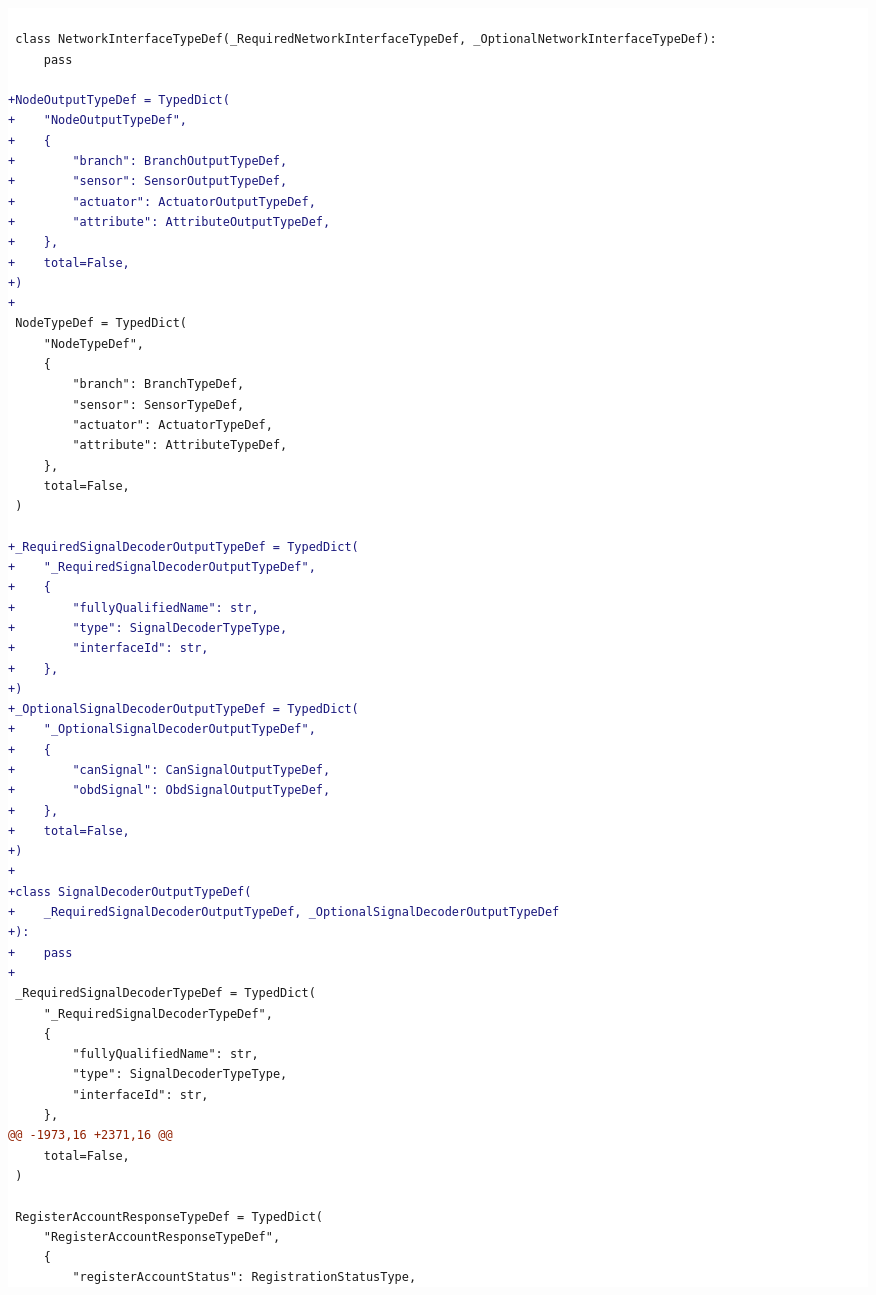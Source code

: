 ```diff
 
 class NetworkInterfaceTypeDef(_RequiredNetworkInterfaceTypeDef, _OptionalNetworkInterfaceTypeDef):
     pass
 
+NodeOutputTypeDef = TypedDict(
+    "NodeOutputTypeDef",
+    {
+        "branch": BranchOutputTypeDef,
+        "sensor": SensorOutputTypeDef,
+        "actuator": ActuatorOutputTypeDef,
+        "attribute": AttributeOutputTypeDef,
+    },
+    total=False,
+)
+
 NodeTypeDef = TypedDict(
     "NodeTypeDef",
     {
         "branch": BranchTypeDef,
         "sensor": SensorTypeDef,
         "actuator": ActuatorTypeDef,
         "attribute": AttributeTypeDef,
     },
     total=False,
 )
 
+_RequiredSignalDecoderOutputTypeDef = TypedDict(
+    "_RequiredSignalDecoderOutputTypeDef",
+    {
+        "fullyQualifiedName": str,
+        "type": SignalDecoderTypeType,
+        "interfaceId": str,
+    },
+)
+_OptionalSignalDecoderOutputTypeDef = TypedDict(
+    "_OptionalSignalDecoderOutputTypeDef",
+    {
+        "canSignal": CanSignalOutputTypeDef,
+        "obdSignal": ObdSignalOutputTypeDef,
+    },
+    total=False,
+)
+
+class SignalDecoderOutputTypeDef(
+    _RequiredSignalDecoderOutputTypeDef, _OptionalSignalDecoderOutputTypeDef
+):
+    pass
+
 _RequiredSignalDecoderTypeDef = TypedDict(
     "_RequiredSignalDecoderTypeDef",
     {
         "fullyQualifiedName": str,
         "type": SignalDecoderTypeType,
         "interfaceId": str,
     },
@@ -1973,16 +2371,16 @@
     total=False,
 )
 
 RegisterAccountResponseTypeDef = TypedDict(
     "RegisterAccountResponseTypeDef",
     {
         "registerAccountStatus": RegistrationStatusType,
```